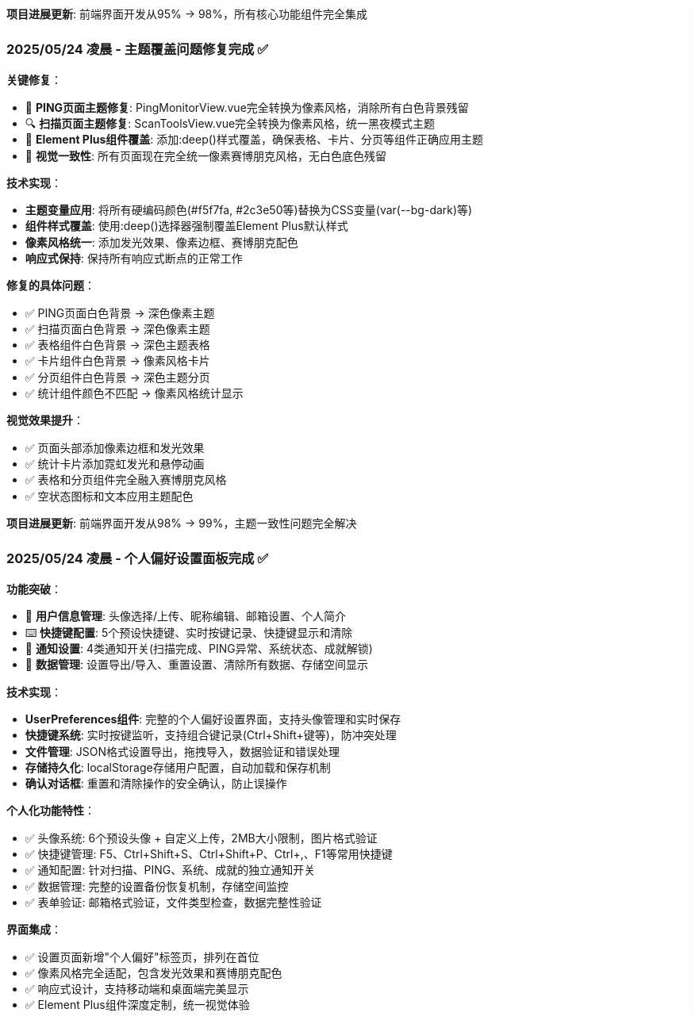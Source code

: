 **项目进展更新**: 前端界面开发从95% → 98%，所有核心功能组件完全集成

### 2025/05/24 凌晨 - 主题覆盖问题修复完成 ✅
**关键修复**：
- 🎨 **PING页面主题修复**: PingMonitorView.vue完全转换为像素风格，消除所有白色背景残留
- 🔍 **扫描页面主题修复**: ScanToolsView.vue完全转换为像素风格，统一黑夜模式主题
- 🌟 **Element Plus组件覆盖**: 添加:deep()样式覆盖，确保表格、卡片、分页等组件正确应用主题
- 🎯 **视觉一致性**: 所有页面现在完全统一像素赛博朋克风格，无白色底色残留

**技术实现**：
- **主题变量应用**: 将所有硬编码颜色(#f5f7fa, #2c3e50等)替换为CSS变量(var(--bg-dark)等)
- **组件样式覆盖**: 使用:deep()选择器强制覆盖Element Plus默认样式
- **像素风格统一**: 添加发光效果、像素边框、赛博朋克配色
- **响应式保持**: 保持所有响应式断点的正常工作

**修复的具体问题**：
- ✅ PING页面白色背景 → 深色像素主题
- ✅ 扫描页面白色背景 → 深色像素主题  
- ✅ 表格组件白色背景 → 深色主题表格
- ✅ 卡片组件白色背景 → 像素风格卡片
- ✅ 分页组件白色背景 → 深色主题分页
- ✅ 统计组件颜色不匹配 → 像素风格统计显示

**视觉效果提升**：
- ✅ 页面头部添加像素边框和发光效果
- ✅ 统计卡片添加霓虹发光和悬停动画
- ✅ 表格和分页组件完全融入赛博朋克风格
- ✅ 空状态图标和文本应用主题配色

**项目进展更新**: 前端界面开发从98% → 99%，主题一致性问题完全解决

### 2025/05/24 凌晨 - 个人偏好设置面板完成 ✅
**功能突破**：
- 👤 **用户信息管理**: 头像选择/上传、昵称编辑、邮箱设置、个人简介
- ⌨️ **快捷键配置**: 5个预设快捷键、实时按键记录、快捷键显示和清除
- 🔔 **通知设置**: 4类通知开关(扫描完成、PING异常、系统状态、成就解锁)
- 💾 **数据管理**: 设置导出/导入、重置设置、清除所有数据、存储空间显示

**技术实现**：
- **UserPreferences组件**: 完整的个人偏好设置界面，支持头像管理和实时保存
- **快捷键系统**: 实时按键监听，支持组合键记录(Ctrl+Shift+键等)，防冲突处理
- **文件管理**: JSON格式设置导出，拖拽导入，数据验证和错误处理
- **存储持久化**: localStorage存储用户配置，自动加载和保存机制
- **确认对话框**: 重置和清除操作的安全确认，防止误操作

**个人化功能特性**：
- ✅ 头像系统: 6个预设头像 + 自定义上传，2MB大小限制，图片格式验证
- ✅ 快捷键管理: F5、Ctrl+Shift+S、Ctrl+Shift+P、Ctrl+,、F1等常用快捷键
- ✅ 通知配置: 针对扫描、PING、系统、成就的独立通知开关
- ✅ 数据管理: 完整的设置备份恢复机制，存储空间监控
- ✅ 表单验证: 邮箱格式验证，文件类型检查，数据完整性验证

**界面集成**：
- ✅ 设置页面新增"个人偏好"标签页，排列在首位
- ✅ 像素风格完全适配，包含发光效果和赛博朋克配色
- ✅ 响应式设计，支持移动端和桌面端完美显示
- ✅ Element Plus组件深度定制，统一视觉体验
